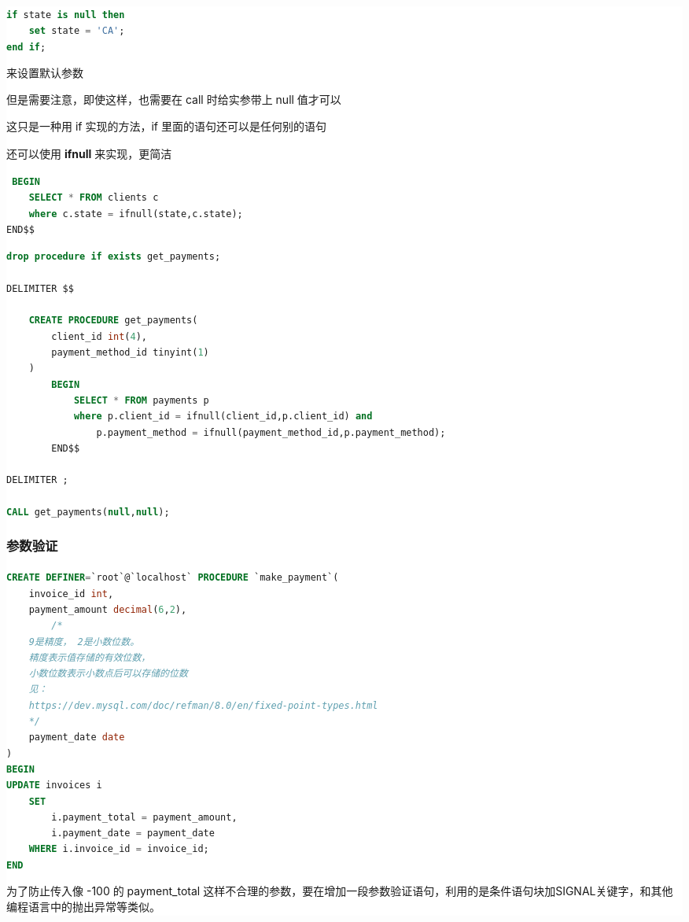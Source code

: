 ```sql
if state is null then
	set state = 'CA';
end if;
```
来设置默认参数

但是需要注意，即使这样，也需要在 call 时给实参带上 null 值才可以

这只是一种用 if 实现的方法，if 里面的语句还可以是任何别的语句

还可以使用 **ifnull** 来实现，更简洁
```sql
 BEGIN
	SELECT * FROM clients c
	where c.state = ifnull(state,c.state);
END$$
```


```sql
drop procedure if exists get_payments;

DELIMITER $$

    CREATE PROCEDURE get_payments(
		client_id int(4),
        payment_method_id tinyint(1)
    )
        BEGIN
            SELECT * FROM payments p
            where p.client_id = ifnull(client_id,p.client_id) and 
				p.payment_method = ifnull(payment_method_id,p.payment_method);
        END$$

DELIMITER ;

CALL get_payments(null,null);
```
### 参数验证
```sql
CREATE DEFINER=`root`@`localhost` PROCEDURE `make_payment`(
	invoice_id int,
    payment_amount decimal(6,2),
        /*
    9是精度， 2是小数位数。
    精度表示值存储的有效位数，
    小数位数表示小数点后可以存储的位数
    见：
    https://dev.mysql.com/doc/refman/8.0/en/fixed-point-types.html 
    */
    payment_date date
)
BEGIN
UPDATE invoices i
    SET 
        i.payment_total = payment_amount,
        i.payment_date = payment_date
    WHERE i.invoice_id = invoice_id;
END
```
为了防止传入像 -100 的 payment_total 这样不合理的参数，要在增加一段参数验证语句，利用的是条件语句块加SIGNAL关键字，和其他编程语言中的抛出异常等类似。
